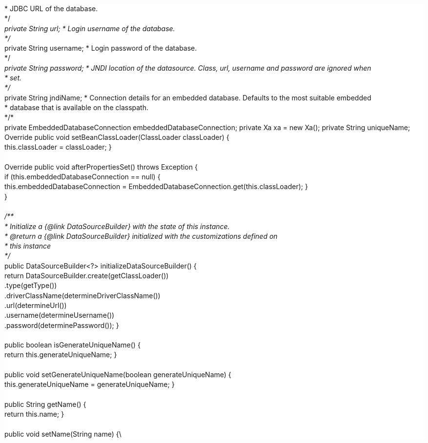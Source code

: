   \* JDBC URL of the database.\
  \*/*\
  private String url;
  \* Login username of the database.\
  \*/*\
  private String username;
  \* Login password of the database.\
  \*/*\
  private String password;
  \* JNDI location of the datasource. Class, url, username and password
  are ignored when\
  \* set.\
  \*/*\
  private String jndiName;
  \* Connection details for an embedded database. Defaults to the most
  suitable embedded\
  \* database that is available on the classpath.\
  \*/*\
  private EmbeddedDatabaseConnection embeddedDatabaseConnection;
  private Xa xa = new Xa();
  private String uniqueName;
  Override
  public void setBeanClassLoader(ClassLoader classLoader) {\
  this.classLoader = classLoader;
  }\
  \
  Override
  public void afterPropertiesSet() throws Exception {\
  if (this.embeddedDatabaseConnection == null) {\
  this.embeddedDatabaseConnection =
  EmbeddedDatabaseConnection.get(this.classLoader);
  }\
  }\
  \
  */\*\*\
  \* Initialize a {@link DataSourceBuilder} with the state of this
  instance.\
  \* \@return a {@link DataSourceBuilder} initialized with the
  customizations defined on\
  \* this instance\
  \*/*\
  public DataSourceBuilder\<?\> initializeDataSourceBuilder() {\
  return DataSourceBuilder.create(getClassLoader())\
  .type(getType())\
  .driverClassName(determineDriverClassName())\
  .url(determineUrl())\
  .username(determineUsername())\
  .password(determinePassword());
  }\
  \
  public boolean isGenerateUniqueName() {\
  return this.generateUniqueName;
  }\
  \
  public void setGenerateUniqueName(boolean
  generateUniqueName) {\
  this.generateUniqueName = generateUniqueName;
  }\
  \
  public String getName() {\
  return this.name;
  }\
  \
  public void setName(String name) {\